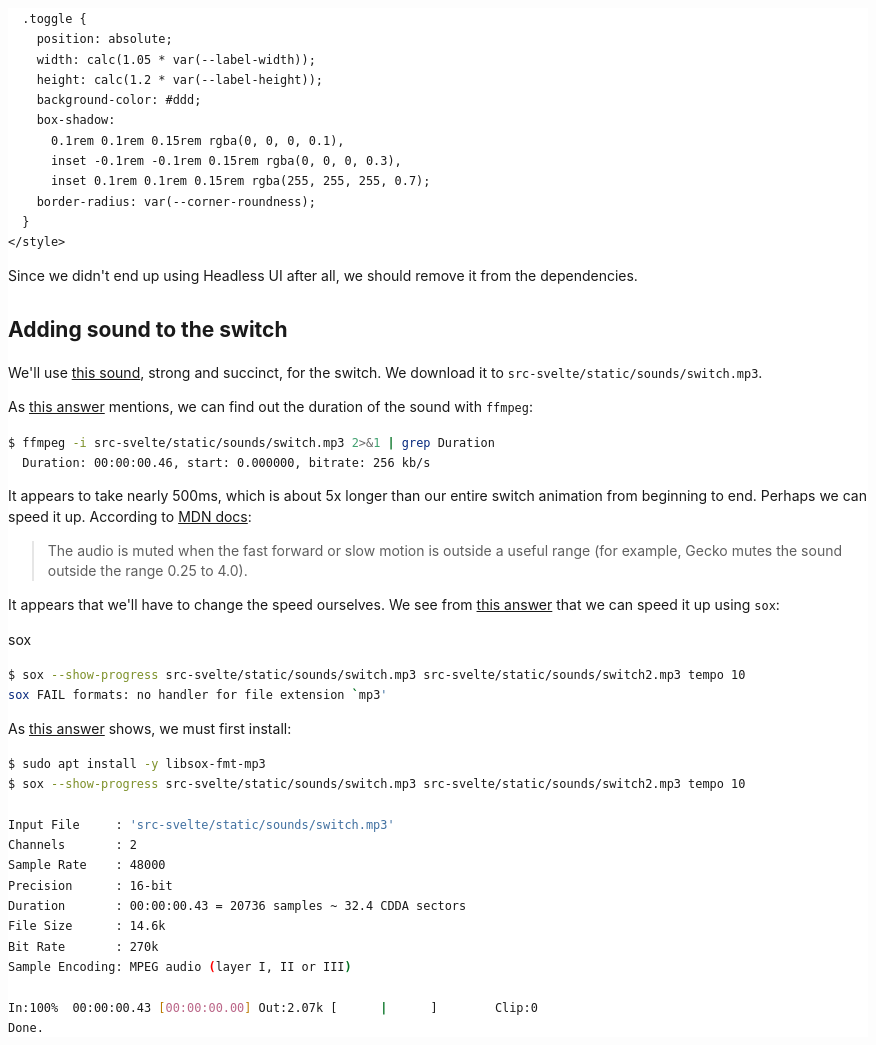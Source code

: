 ```svelte
  .toggle {
    position: absolute;
    width: calc(1.05 * var(--label-width));
    height: calc(1.2 * var(--label-height));
    background-color: #ddd;
    box-shadow:
      0.1rem 0.1rem 0.15rem rgba(0, 0, 0, 0.1),
      inset -0.1rem -0.1rem 0.15rem rgba(0, 0, 0, 0.3),
      inset 0.1rem 0.1rem 0.15rem rgba(255, 255, 255, 0.7);
    border-radius: var(--corner-roundness);
  }
</style>

```

Since we didn't end up using Headless UI after all, we should remove it from the dependencies.

## Adding sound to the switch

We'll use [this sound](https://pixabay.com/sound-effects/light-switch-156813/), strong and succinct, for the switch. We download it to `src-svelte/static/sounds/switch.mp3`.

As [this answer](https://superuser.com/a/63440) mentions, we can find out the duration of the sound with `ffmpeg`:

```bash
$ ffmpeg -i src-svelte/static/sounds/switch.mp3 2>&1 | grep Duration 
  Duration: 00:00:00.46, start: 0.000000, bitrate: 256 kb/s
```

It appears to take nearly 500ms, which is about 5x longer than our entire switch animation from beginning to end. Perhaps we can speed it up. According to [MDN docs](https://developer.mozilla.org/en-US/docs/Web/API/HTMLMediaElement/playbackRate):

> The audio is muted when the fast forward or slow motion is outside a useful range (for example, Gecko mutes the sound outside the range 0.25 to 4.0).

It appears that we'll have to change the speed ourselves. We see from [this answer](https://superuser.com/a/90349) that we can speed it up using `sox`:

sox

```bash
$ sox --show-progress src-svelte/static/sounds/switch.mp3 src-svelte/static/sounds/switch2.mp3 tempo 10
sox FAIL formats: no handler for file extension `mp3'
```

As [this answer](https://superuser.com/a/421168) shows, we must first install:

```bash
$ sudo apt install -y libsox-fmt-mp3
$ sox --show-progress src-svelte/static/sounds/switch.mp3 src-svelte/static/sounds/switch2.mp3 tempo 10

Input File     : 'src-svelte/static/sounds/switch.mp3'
Channels       : 2
Sample Rate    : 48000
Precision      : 16-bit
Duration       : 00:00:00.43 = 20736 samples ~ 32.4 CDDA sectors
File Size      : 14.6k
Bit Rate       : 270k
Sample Encoding: MPEG audio (layer I, II or III)

In:100%  00:00:00.43 [00:00:00.00] Out:2.07k [      |      ]        Clip:0    
Done.
```
